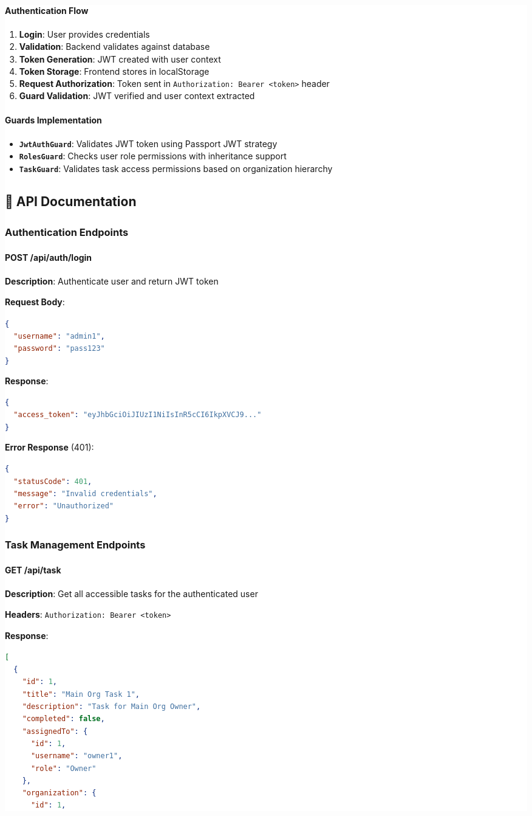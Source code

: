 #### Authentication Flow
1. **Login**: User provides credentials
2. **Validation**: Backend validates against database
3. **Token Generation**: JWT created with user context
4. **Token Storage**: Frontend stores in localStorage
5. **Request Authorization**: Token sent in `Authorization: Bearer <token>` header
6. **Guard Validation**: JWT verified and user context extracted

#### Guards Implementation
- **`JwtAuthGuard`**: Validates JWT token using Passport JWT strategy
- **`RolesGuard`**: Checks user role permissions with inheritance support
- **`TaskGuard`**: Validates task access permissions based on organization hierarchy

## 📡 API Documentation

### Authentication Endpoints

#### POST /api/auth/login
**Description**: Authenticate user and return JWT token

**Request Body**:
```json
{
  "username": "admin1",
  "password": "pass123"
}
```

**Response**:
```json
{
  "access_token": "eyJhbGciOiJIUzI1NiIsInR5cCI6IkpXVCJ9..."
}
```

**Error Response** (401):
```json
{
  "statusCode": 401,
  "message": "Invalid credentials",
  "error": "Unauthorized"
}
```

### Task Management Endpoints

#### GET /api/task
**Description**: Get all accessible tasks for the authenticated user

**Headers**: `Authorization: Bearer <token>`

**Response**:
```json
[
  {
    "id": 1,
    "title": "Main Org Task 1",
    "description": "Task for Main Org Owner",
    "completed": false,
    "assignedTo": {
      "id": 1,
      "username": "owner1",
      "role": "Owner"
    },
    "organization": {
      "id": 1,
```